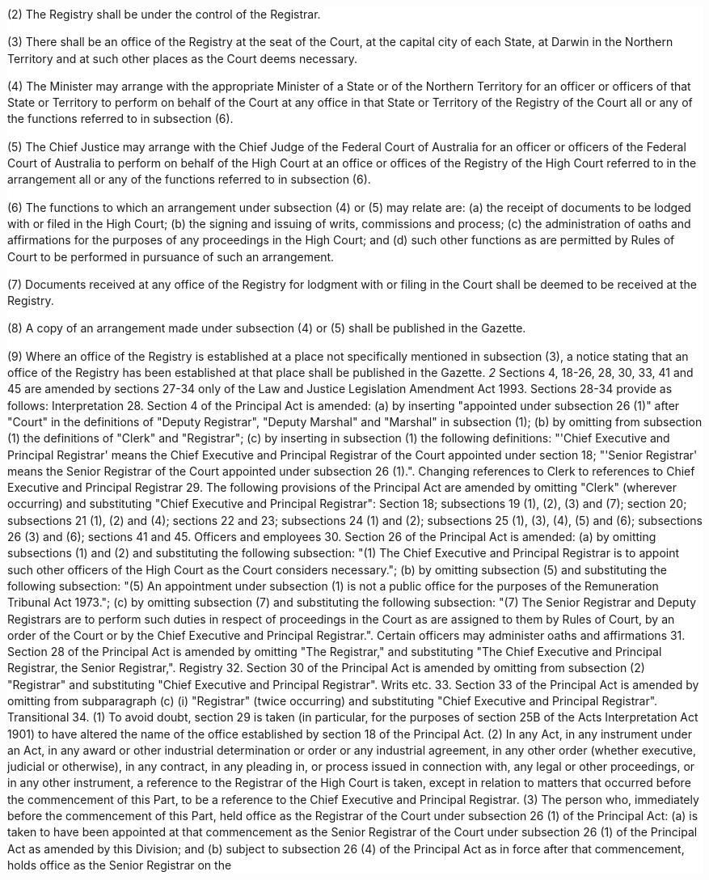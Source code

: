 <lf>   (2) The Registry shall be under the control of the Registrar. <p><lf>   (3) There shall be an office of the Registry at the seat of the Court, at the capital city of each State, at Darwin in the Northern Territory and at such other places as the Court deems necessary. <p><lf>   (4) The Minister may arrange with the appropriate Minister of a State or of the Northern Territory for an officer or officers of that State or Territory to perform on behalf of the Court at any office in that State or Territory of the Registry of the Court all or any of the functions referred to in subsection (6). <p><lf>   (5) The Chief Justice may arrange with the Chief Judge of the Federal Court of Australia for an officer or officers of the Federal Court of Australia to perform on behalf of the High Court at an office or offices of the Registry of the High Court referred to in the arrangement all or any of the functions referred to in subsection (6). <p><lf>   (6) The functions to which an arrangement under subsection (4) or (5) may relate are:<lf>   (a) the receipt of documents to be lodged with or filed in the High Court;<lf>   (b) the signing and issuing of writs, commissions and process;<lf>   (c) the administration of oaths and affirmations for the purposes of any proceedings in the High Court; and<lf>   (d) such other functions as are permitted by Rules of Court to be performed in pursuance of such an arrangement. <p><lf>   (7) Documents received at any office of the Registry for lodgment with or filing in the Court shall be deemed to be received at the Registry. <p><lf>   (8) A copy of an arrangement made under subsection (4) or (5) shall be published in the Gazette. <p><lf>   (9) Where an office of the Registry is established at a place not specifically mentioned in subsection (3), a notice stating that an office of the Registry has been established at that place shall be published in the Gazette. *2* Sections 4, 18-26, 28, 30, 33, 41 and 45 are amended by sections 27-34 only of the Law and Justice Legislation Amendment Act 1993\. Sections 28-34 provide as follows:<lf> Interpretation<lf>   28\. Section 4 of the Principal Act is amended:<lf>   (a) by inserting "appointed under subsection 26 (1)" after "Court" in the definitions of "Deputy Registrar", "Deputy Marshal" and "Marshal" in subsection (1);<lf>   (b) by omitting from subsection (1) the definitions of "Clerk" and "Registrar";<lf>   (c) by inserting in subsection (1) the following definitions:<lf>   "'Chief Executive and Principal Registrar' means the Chief Executive and Principal Registrar of the Court appointed under section 18;<lf>   "'Senior Registrar' means the Senior Registrar of the Court appointed under subsection 26 (1).".<lf> Changing references to Clerk to references to Chief Executive and Principal Registrar<lf>   29\. The following provisions of the Principal Act are amended by omitting "Clerk" (wherever occurring) and substituting "Chief Executive and Principal Registrar":<lf>   Section 18; subsections 19 (1), (2), (3) and (7); section 20; subsections 21 (1), (2) and (4); sections 22 and 23; subsections 24 (1) and (2); subsections 25 (1), (3), (4), (5) and (6); subsections 26 (3) and (6); sections 41 and 45.<lf> Officers and employees<lf>   30\. Section 26 of the Principal Act is amended:<lf>   (a) by omitting subsections (1) and (2) and substituting the following subsection:<lf>   "(1) The Chief Executive and Principal Registrar is to appoint such other officers of the High Court as the Court considers necessary.";<lf>   (b) by omitting subsection (5) and substituting the following subsection:<lf>   "(5) An appointment under subsection (1) is not a public office for the purposes of the Remuneration Tribunal Act 1973.";<lf>   (c) by omitting subsection (7) and substituting the following subsection:<lf>   "(7) The Senior Registrar and Deputy Registrars are to perform such duties in respect of proceedings in the Court as are assigned to them by Rules of Court, by an order of the Court or by the Chief Executive and Principal Registrar.".<lf> Certain officers may administer oaths and affirmations<lf>   31\. Section 28 of the Principal Act is amended by omitting "The Registrar," and substituting "The Chief Executive and Principal Registrar, the Senior Registrar,".<lf> Registry<lf>   32\. Section 30 of the Principal Act is amended by omitting from subsection (2) "Registrar" and substituting "Chief Executive and Principal Registrar".<lf> Writs etc.<lf>   33\. Section 33 of the Principal Act is amended by omitting from subparagraph (c) (i) "Registrar" (twice occurring) and substituting "Chief Executive and Principal Registrar".<lf> Transitional<lf>   34\. (1) To avoid doubt, section 29 is taken (in particular, for the purposes of section 25B of the Acts Interpretation Act 1901) to have altered the name of the office established by section 18 of the Principal Act.<lf>   (2) In any Act, in any instrument under an Act, in any award or other industrial determination or order or any industrial agreement, in any other order (whether executive, judicial or otherwise), in any contract, in any pleading in, or process issued in connection with, any legal or other proceedings, or in any other instrument, a reference to the Registrar of the High Court is taken, except in relation to matters that occurred before the commencement of this Part, to be a reference to the Chief Executive and Principal Registrar.<lf>   (3) The person who, immediately before the commencement of this Part, held office as the Registrar of the Court under subsection 26 (1) of the Principal Act:<lf>   (a) is taken to have been appointed at that commencement as the Senior Registrar of the Court under subsection 26 (1) of the Principal Act as amended by this Division; and<lf>   (b) subject to subsection 26 (4) of the Principal Act as in force after that commencement, holds office as the Senior Registrar on the